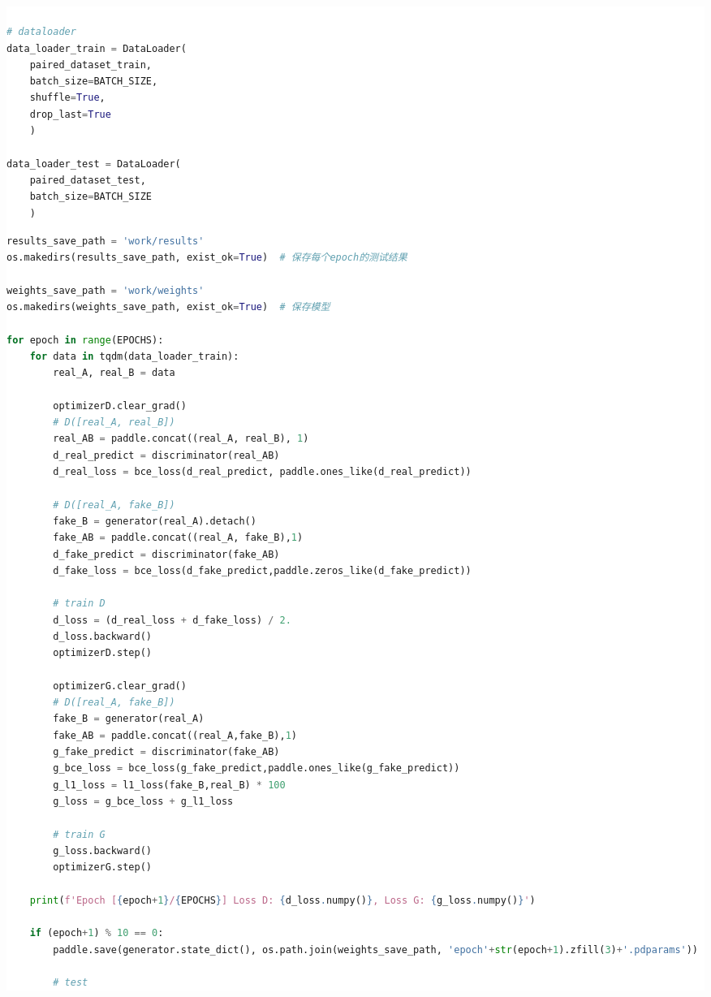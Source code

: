 ```python

# dataloader
data_loader_train = DataLoader(
    paired_dataset_train,
    batch_size=BATCH_SIZE,
    shuffle=True,
    drop_last=True
    )

data_loader_test = DataLoader(
    paired_dataset_test,
    batch_size=BATCH_SIZE
    )
```


```python
results_save_path = 'work/results'
os.makedirs(results_save_path, exist_ok=True)  # 保存每个epoch的测试结果

weights_save_path = 'work/weights'
os.makedirs(weights_save_path, exist_ok=True)  # 保存模型

for epoch in range(EPOCHS):
    for data in tqdm(data_loader_train):
        real_A, real_B = data
        
        optimizerD.clear_grad()
        # D([real_A, real_B])
        real_AB = paddle.concat((real_A, real_B), 1)
        d_real_predict = discriminator(real_AB)
        d_real_loss = bce_loss(d_real_predict, paddle.ones_like(d_real_predict))

        # D([real_A, fake_B])
        fake_B = generator(real_A).detach()
        fake_AB = paddle.concat((real_A, fake_B),1)
        d_fake_predict = discriminator(fake_AB)
        d_fake_loss = bce_loss(d_fake_predict,paddle.zeros_like(d_fake_predict))
        
        # train D
        d_loss = (d_real_loss + d_fake_loss) / 2.
        d_loss.backward()
        optimizerD.step()

        optimizerG.clear_grad()
        # D([real_A, fake_B])
        fake_B = generator(real_A)
        fake_AB = paddle.concat((real_A,fake_B),1)
        g_fake_predict = discriminator(fake_AB)
        g_bce_loss = bce_loss(g_fake_predict,paddle.ones_like(g_fake_predict))
        g_l1_loss = l1_loss(fake_B,real_B) * 100
        g_loss = g_bce_loss + g_l1_loss 
        
        # train G
        g_loss.backward()
        optimizerG.step()

    print(f'Epoch [{epoch+1}/{EPOCHS}] Loss D: {d_loss.numpy()}, Loss G: {g_loss.numpy()}')

    if (epoch+1) % 10 == 0:
        paddle.save(generator.state_dict(), os.path.join(weights_save_path, 'epoch'+str(epoch+1).zfill(3)+'.pdparams'))

        # test
```